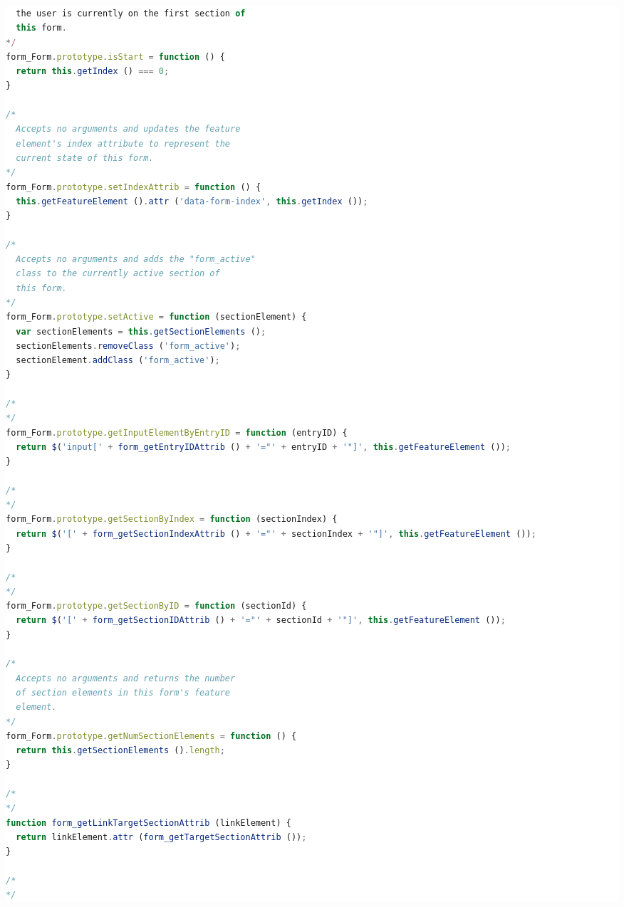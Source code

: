 ```javascript
  the user is currently on the first section of
  this form.
*/
form_Form.prototype.isStart = function () {
  return this.getIndex () === 0;
}

/*
  Accepts no arguments and updates the feature
  element's index attribute to represent the
  current state of this form.
*/
form_Form.prototype.setIndexAttrib = function () {
  this.getFeatureElement ().attr ('data-form-index', this.getIndex ());
}

/*
  Accepts no arguments and adds the "form_active"
  class to the currently active section of
  this form.
*/
form_Form.prototype.setActive = function (sectionElement) {
  var sectionElements = this.getSectionElements ();
  sectionElements.removeClass ('form_active');
  sectionElement.addClass ('form_active');
}

/*
*/
form_Form.prototype.getInputElementByEntryID = function (entryID) {
  return $('input[' + form_getEntryIDAttrib () + '="' + entryID + '"]', this.getFeatureElement ());
}

/*
*/
form_Form.prototype.getSectionByIndex = function (sectionIndex) {
  return $('[' + form_getSectionIndexAttrib () + '="' + sectionIndex + '"]', this.getFeatureElement ()); 
}

/*
*/
form_Form.prototype.getSectionByID = function (sectionId) {
  return $('[' + form_getSectionIDAttrib () + '="' + sectionId + '"]', this.getFeatureElement ());
}

/*
  Accepts no arguments and returns the number
  of section elements in this form's feature
  element.
*/
form_Form.prototype.getNumSectionElements = function () {
  return this.getSectionElements ().length;
}

/*
*/
function form_getLinkTargetSectionAttrib (linkElement) {
  return linkElement.attr (form_getTargetSectionAttrib ());
}

/*
*/
```
